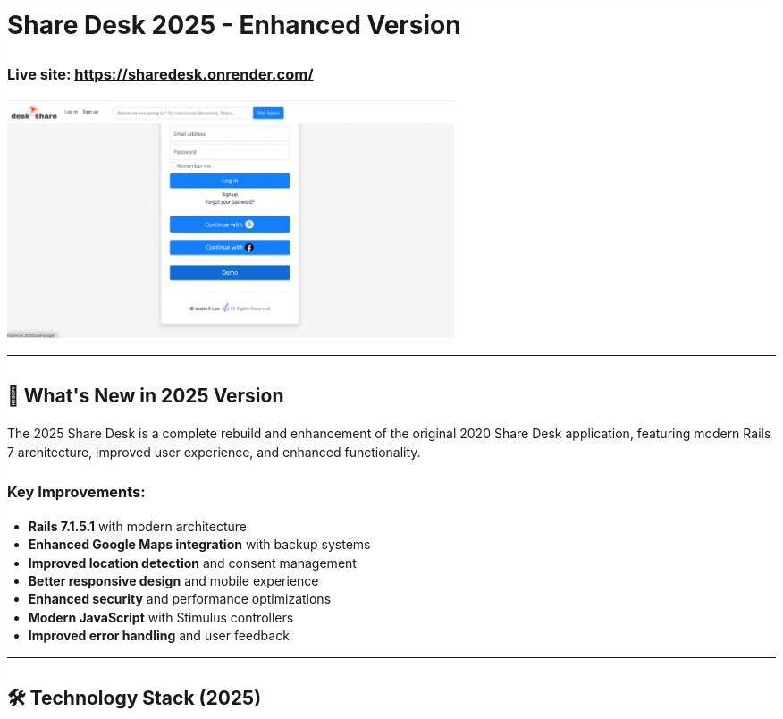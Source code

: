 
# Share Desk 2025 - Enhanced Version

### Live site: https://sharedesk.onrender.com/

<img src="app/assets/images/share_desk.gif" alt="application_screenshot" width="500" />

---

## 🚀 What's New in 2025 Version

The 2025 Share Desk is a complete rebuild and enhancement of the original 2020 Share Desk application, featuring modern Rails 7 architecture, improved user experience, and enhanced functionality.

### Key Improvements:
- **Rails 7.1.5.1** with modern architecture
- **Enhanced Google Maps integration** with backup systems
- **Improved location detection** and consent management
- **Better responsive design** and mobile experience
- **Enhanced security** and performance optimizations
- **Modern JavaScript** with Stimulus controllers
- **Improved error handling** and user feedback

---

## 🛠 Technology Stack (2025)
